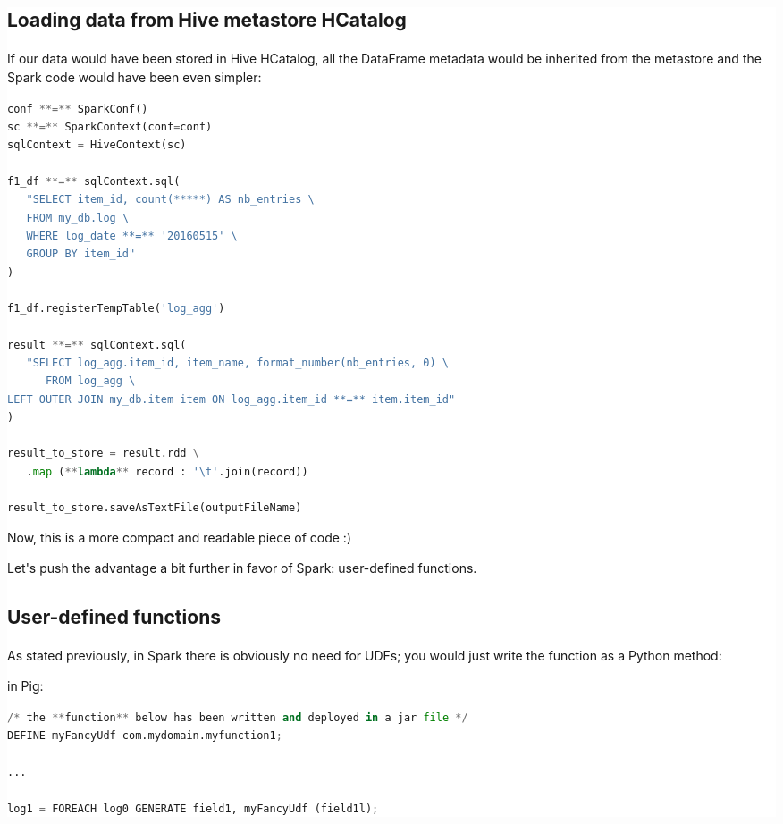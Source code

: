 

## Loading data from Hive metastore HCatalog



If our data would have been stored in Hive HCatalog, all the DataFrame metadata would be inherited from the metastore and the Spark code would have been even simpler:



```python
conf **=** SparkConf()
sc **=** SparkContext(conf=conf)
sqlContext = HiveContext(sc)

f1_df **=** sqlContext.sql(
   "SELECT item_id, count(*****) AS nb_entries \
   FROM my_db.log \
   WHERE log_date **=** '20160515' \
   GROUP BY item_id"
)

f1_df.registerTempTable('log_agg')

result **=** sqlContext.sql(
   "SELECT log_agg.item_id, item_name, format_number(nb_entries, 0) \
      FROM log_agg \
LEFT OUTER JOIN my_db.item item ON log_agg.item_id **=** item.item_id"
)

result_to_store = result.rdd \
   .map (**lambda** record : '\t'.join(record))

result_to_store.saveAsTextFile(outputFileName)

```



Now, this is a more compact and readable piece of code :)

Let's push the advantage a bit further in favor of Spark: user-defined functions.



## User-defined functions

As stated previously, in Spark there is obviously no need for UDFs; you would just write the function as a Python method:



in Pig:



```python
/* the **function** below has been written and deployed in a jar file */
DEFINE myFancyUdf com.mydomain.myfunction1;

...

log1 = FOREACH log0 GENERATE field1, myFancyUdf (field1l);

```
